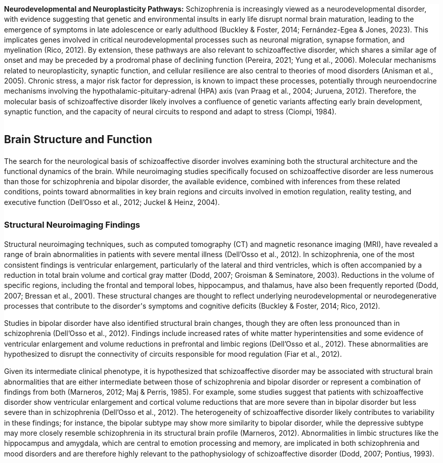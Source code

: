 **Neurodevelopmental and Neuroplasticity Pathways:** Schizophrenia is increasingly viewed as a neurodevelopmental disorder, with evidence suggesting that genetic and environmental insults in early life disrupt normal brain maturation, leading to the emergence of symptoms in late adolescence or early adulthood (Buckley & Foster, 2014; Fernández-Egea & Jones, 2023). This implicates genes involved in critical neurodevelopmental processes such as neuronal migration, synapse formation, and myelination (Rico, 2012). By extension, these pathways are also relevant to schizoaffective disorder, which shares a similar age of onset and may be preceded by a prodromal phase of declining function (Pereira, 2021; Yung et al., 2006). Molecular mechanisms related to neuroplasticity, synaptic function, and cellular resilience are also central to theories of mood disorders (Anisman et al., 2005). Chronic stress, a major risk factor for depression, is known to impact these processes, potentially through neuroendocrine mechanisms involving the hypothalamic-pituitary-adrenal (HPA) axis (van Praag et al., 2004; Juruena, 2012). Therefore, the molecular basis of schizoaffective disorder likely involves a confluence of genetic variants affecting early brain development, synaptic function, and the capacity of neural circuits to respond and adapt to stress (Ciompi, 1984).

## Brain Structure and Function

The search for the neurological basis of schizoaffective disorder involves examining both the structural architecture and the functional dynamics of the brain. While neuroimaging studies specifically focused on schizoaffective disorder are less numerous than those for schizophrenia and bipolar disorder, the available evidence, combined with inferences from these related conditions, points toward abnormalities in key brain regions and circuits involved in emotion regulation, reality testing, and executive function (Dell’Osso et al., 2012; Juckel & Heinz, 2004).

### Structural Neuroimaging Findings

Structural neuroimaging techniques, such as computed tomography (CT) and magnetic resonance imaging (MRI), have revealed a range of brain abnormalities in patients with severe mental illness (Dell’Osso et al., 2012). In schizophrenia, one of the most consistent findings is ventricular enlargement, particularly of the lateral and third ventricles, which is often accompanied by a reduction in total brain volume and cortical gray matter (Dodd, 2007; Groisman & Seminatore, 2003). Reductions in the volume of specific regions, including the frontal and temporal lobes, hippocampus, and thalamus, have also been frequently reported (Dodd, 2007; Bressan et al., 2001). These structural changes are thought to reflect underlying neurodevelopmental or neurodegenerative processes that contribute to the disorder's symptoms and cognitive deficits (Buckley & Foster, 2014; Rico, 2012).

Studies in bipolar disorder have also identified structural brain changes, though they are often less pronounced than in schizophrenia (Dell’Osso et al., 2012). Findings include increased rates of white matter hyperintensities and some evidence of ventricular enlargement and volume reductions in prefrontal and limbic regions (Dell’Osso et al., 2012). These abnormalities are hypothesized to disrupt the connectivity of circuits responsible for mood regulation (Fiar et al., 2012).

Given its intermediate clinical phenotype, it is hypothesized that schizoaffective disorder may be associated with structural brain abnormalities that are either intermediate between those of schizophrenia and bipolar disorder or represent a combination of findings from both (Marneros, 2012; Maj & Perris, 1985). For example, some studies suggest that patients with schizoaffective disorder show ventricular enlargement and cortical volume reductions that are more severe than in bipolar disorder but less severe than in schizophrenia (Dell’Osso et al., 2012). The heterogeneity of schizoaffective disorder likely contributes to variability in these findings; for instance, the bipolar subtype may show more similarity to bipolar disorder, while the depressive subtype may more closely resemble schizophrenia in its structural brain profile (Marneros, 2012). Abnormalities in limbic structures like the hippocampus and amygdala, which are central to emotion processing and memory, are implicated in both schizophrenia and mood disorders and are therefore highly relevant to the pathophysiology of schizoaffective disorder (Dodd, 2007; Pontius, 1993).
